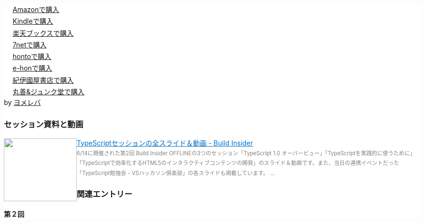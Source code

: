 <div class="shoplinkamazon" style="margin-right: 5px; background: url('http://img.yomereba.com/yl.gif') 0 0 no-repeat; padding: 2px 0 2px 18px; white-space: nowrap;"><a title="アマゾン" href="http://c.af.moshimo.com/af/c/click?a_id=119718&amp;p_id=170&amp;pc_id=185&amp;pl_id=4062&amp;s_v=b5Rz2P0601xu&amp;url=http%3A%2F%2Fwww.amazon.co.jp%2Fexec%2Fobidos%2FASIN%2F4822298353%2Fref%3Dnosim" target="_blank" rel="nofollow">Amazonで購入</a></div>
<div class="shoplinkkindle" style="margin-right: 5px; background: url('http://img.yomereba.com/yl.gif') 0 0 no-repeat; padding: 2px 0 2px 18px; white-space: nowrap;"><a href="http://c.af.moshimo.com/af/c/click?a_id=119718&amp;p_id=170&amp;pc_id=185&amp;pl_id=4062&amp;s_v=b5Rz2P0601xu&amp;url=http%3A%2F%2Fwww.amazon.co.jp%2Fgp%2Fsearch%3Fkeywords%3DTypeScript%2593%25FC%2596%25E5%2520%2583N%2583%2589%2583X%2582%25C6%258C%255E%2583%2560%2583F%2583b%2583N%258B%2540%2594%255C%2582%25F0%2589%25C1%2582%25A6%2582%25BDJavaScript%2582%25CC%258Ag%2592%25A3%258C%25BE%258C%25EA%26__mk_ja_JP%3D%2583J%2583%255E%2583J%2583i%26url%3Dnode%253D2275256051" target="_blank" rel="nofollow">Kindleで購入</a></div>
<div class="shoplinkrakuten" style="margin-right: 5px; background: url('http://img.yomereba.com/yl.gif') 0 -50px no-repeat; padding: 2px 0 2px 18px; white-space: nowrap;"><a title="楽天ブックス" href="http://c.af.moshimo.com/af/c/click?a_id=119719&amp;p_id=56&amp;pc_id=56&amp;pl_id=637&amp;s_v=b5Rz2P0601xu&amp;url=http%3A%2F%2Fbooks.rakuten.co.jp%2Frb%2F12733583%2F" target="_blank" rel="nofollow">楽天ブックスで購入</a></div>
<div class="shoplinkseven" style="margin-right: 5px; background: url('http://img.yomereba.com/yl.gif') 0 -100px no-repeat; padding: 2px 0 2px 18px; white-space: nowrap;"><a title="セブンネットショッピング" href="http://px.a8.net/svt/ejp?a8mat=2BEXC1+3VBGC2+2N1Y+62U35&amp;a8ejpredirect=http%3A%2F%2Fwww.7netshopping.jp%2Frelay%2Faffiliate%2FAnotherCompanyEntrance%2F%3FA8_PID%3Ds00000012319001%26VIEW_URL%3Dhttp%253A%252F%252Fwww.7netshopping.jp%252Fbooks%252Fsearch_result%252F%253Fctgy%253Dbooks%2526code%253D4822298353" target="_blank" rel="nofollow">7netで購入</a></div>
<div class="shoplinkbk1" style="margin-right: 5px; background: url('http://img.yomereba.com/yl.gif') 0 -150px no-repeat; padding: 2px 0 2px 18px; white-space: nowrap;"><a title="bk1" href="http://ck.jp.ap.valuecommerce.com/servlet/referral?sid=3107559&amp;pid=882436940&amp;vc_url=http%3A%2F%2Fhonto.jp%2Fnetstore%2Fsearch_021_104822298353.html%3Fsrchf%3D1%26srchGnrNm%3D1" target="_blank">hontoで購入<img src="http://ad.jp.ap.valuecommerce.com/servlet/gifbanner?sid=3107559&amp;pid=882436940" alt="" width="1" height="1" border="0" /></a></div>
<div class="shoplinkehon" style="margin-right: 5px; background: url('http://img.yomereba.com/yl.gif') 0 -250px no-repeat; padding: 2px 0 2px 18px; white-space: nowrap;"><a title="e-hon" href="http://ck.jp.ap.valuecommerce.com/servlet/referral?sid=3107559&amp;pid=882438614&amp;vc_url=http%3A%2F%2Fwww.e-hon.ne.jp%2Fbec%2FSA%2FDetail%3FrefISBN%3D4822298353" target="_blank">e-honで購入<img src="http://ad.jp.ap.valuecommerce.com/servlet/gifbanner?sid=3107559&amp;pid=882438614" alt="" width="1" height="1" border="0" /></a></div>
<div class="shoplinkkino" style="margin-right: 5px; background: url('http://img.yomereba.com/yl.gif') 0 -350px no-repeat; padding: 2px 0 2px 18px; white-space: nowrap;"><a title="kino" href="http://ck.jp.ap.valuecommerce.com/servlet/referral?sid=3107559&amp;pid=882436944&amp;vc_url=http%3A%2F%2Fwww.kinokuniya.co.jp%2Ff%2Fdsg-01-9784822298357" target="_blank">紀伊國屋書店で購入<img src="http://ad.jp.ap.valuecommerce.com/servlet/gifbanner?sid=3107559&amp;pid=882436944" alt="" width="1" height="1" border="0" /></a></div>
<div class="shoplinkjun" style="margin-right: 5px; background: url('http://img.yomereba.com/yl.gif') 0 -400px no-repeat; padding: 2px 0 2px 18px; white-space: nowrap;"><a title="jun" href="http://ck.jp.ap.valuecommerce.com/servlet/referral?sid=3107559&amp;pid=882436947&amp;vc_url=http%3A%2F%2Fwww.junkudo.co.jp%2Fmj%2Fproducts%2Fdetail.php%3Fisbn%3D9784822298357" target="_blank">丸善&amp;ジュンク堂で購入<img src="http://ad.jp.ap.valuecommerce.com/servlet/gifbanner?sid=3107559&amp;pid=882436947" alt="" width="1" height="1" border="0" /></a></div>
</td>
<td style="vertical-align: bottom; padding-left: 10px; font-size: x-small; border: none;">by <a href="http://yomereba.com" target="_blank" rel="nofollow">ヨメレバ</a></td>
</tr>
</tbody>
</table>
</td>
</tr>
</tbody>
</table>
</td>
</tr>
</tbody>
</table>
<h3>セッション資料と動画</h3>
<p><a href="http://www.buildinsider.net/hub/bioff02/01" target="_blank"><img class="alignleft" src="http://capture.heartrails.com/150x130/shadow?http://www.buildinsider.net/hub/bioff02/01" alt="" width="150" height="130" align="left" border="0" /></a><a style="color: #0070c5;" href="http://www.buildinsider.net/hub/bioff02/01" target="_blank">TypeScriptセッションの全スライド＆動画 - Build Insider</a><a href="http://b.hatena.ne.jp/entry/http://www.buildinsider.net/hub/bioff02/01" target="_blank"><img src="http://b.hatena.ne.jp/entry/image/http://www.buildinsider.net/hub/bioff02/01" alt="" border="0" /></a><br /><span style="color: #808080; font-size: 80%;">6/14に開催された第2回 Build Insider OFFLINEの3つのセッション「TypeScript 1.0 オーバービュー」「TypeScriptを実践的に使うために」「TypeScriptで効率化するHTML5のインタラクティブコンテンツの開発」のスライド＆動画です。また、当日の連携イベントだった「TypeScript勉強会 - VSハッカソン倶楽部」の各スライドも掲載しています。 ...</span></p>
<h3>関連エントリー</h3>
<h4>第２回</h4>